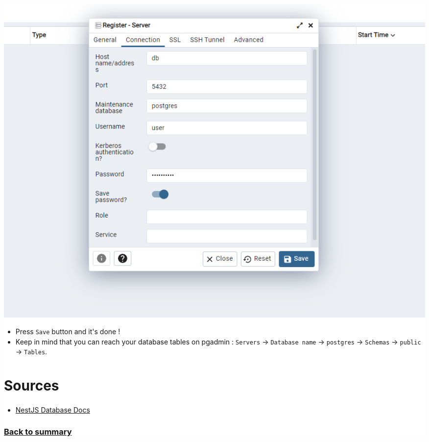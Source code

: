   <img src="register-server-pgadmin.png">
</p>

- Press `Save` button and it's done !
- Keep in mind that you can reach your database tables on pgadmin : `Servers` -> `Database name` -> `postgres` -> `Schemas` -> `public` -> `Tables`.


# Sources
- <a href="https://docs.nestjs.com/techniques/database" target="_blank">NestJS Database Docs</a>

### [Back to summary](../Summary.md)
